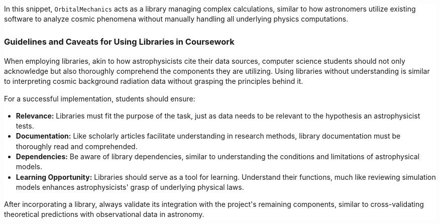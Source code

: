 In this snippet, `OrbitalMechanics` acts as a library managing complex calculations, similar to how astronomers utilize existing software to analyze cosmic phenomena without manually handling all underlying physics computations.

### Guidelines and Caveats for Using Libraries in Coursework

When employing libraries, akin to how astrophysicists cite their data sources, computer science students should not only acknowledge but also thoroughly comprehend the components they are utilizing. Using libraries without understanding is similar to interpreting cosmic background radiation data without grasping the principles behind it.

For a successful implementation, students should ensure:

- **Relevance:** Libraries must fit the purpose of the task, just as data needs to be relevant to the hypothesis an astrophysicist tests.
- **Documentation:** Like scholarly articles facilitate understanding in research methods, library documentation must be thoroughly read and comprehended.
- **Dependencies:** Be aware of library dependencies, similar to understanding the conditions and limitations of astrophysical models.
- **Learning Opportunity:** Libraries should serve as a tool for learning. Understand their functions, much like reviewing simulation models enhances astrophysicists' grasp of underlying physical laws.

After incorporating a library, always validate its integration with the project's remaining components, similar to cross-validating theoretical predictions with observational data in astronomy.